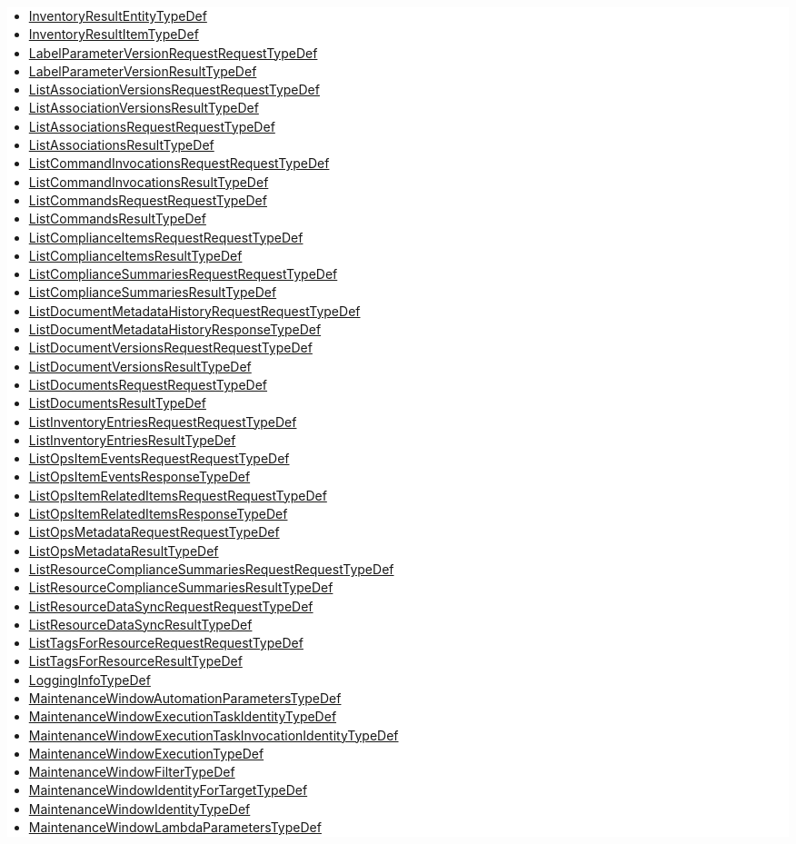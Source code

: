 - [InventoryResultEntityTypeDef](./type_defs.md#inventoryresultentitytypedef)
- [InventoryResultItemTypeDef](./type_defs.md#inventoryresultitemtypedef)
- [LabelParameterVersionRequestRequestTypeDef](./type_defs.md#labelparameterversionrequestrequesttypedef)
- [LabelParameterVersionResultTypeDef](./type_defs.md#labelparameterversionresulttypedef)
- [ListAssociationVersionsRequestRequestTypeDef](./type_defs.md#listassociationversionsrequestrequesttypedef)
- [ListAssociationVersionsResultTypeDef](./type_defs.md#listassociationversionsresulttypedef)
- [ListAssociationsRequestRequestTypeDef](./type_defs.md#listassociationsrequestrequesttypedef)
- [ListAssociationsResultTypeDef](./type_defs.md#listassociationsresulttypedef)
- [ListCommandInvocationsRequestRequestTypeDef](./type_defs.md#listcommandinvocationsrequestrequesttypedef)
- [ListCommandInvocationsResultTypeDef](./type_defs.md#listcommandinvocationsresulttypedef)
- [ListCommandsRequestRequestTypeDef](./type_defs.md#listcommandsrequestrequesttypedef)
- [ListCommandsResultTypeDef](./type_defs.md#listcommandsresulttypedef)
- [ListComplianceItemsRequestRequestTypeDef](./type_defs.md#listcomplianceitemsrequestrequesttypedef)
- [ListComplianceItemsResultTypeDef](./type_defs.md#listcomplianceitemsresulttypedef)
- [ListComplianceSummariesRequestRequestTypeDef](./type_defs.md#listcompliancesummariesrequestrequesttypedef)
- [ListComplianceSummariesResultTypeDef](./type_defs.md#listcompliancesummariesresulttypedef)
- [ListDocumentMetadataHistoryRequestRequestTypeDef](./type_defs.md#listdocumentmetadatahistoryrequestrequesttypedef)
- [ListDocumentMetadataHistoryResponseTypeDef](./type_defs.md#listdocumentmetadatahistoryresponsetypedef)
- [ListDocumentVersionsRequestRequestTypeDef](./type_defs.md#listdocumentversionsrequestrequesttypedef)
- [ListDocumentVersionsResultTypeDef](./type_defs.md#listdocumentversionsresulttypedef)
- [ListDocumentsRequestRequestTypeDef](./type_defs.md#listdocumentsrequestrequesttypedef)
- [ListDocumentsResultTypeDef](./type_defs.md#listdocumentsresulttypedef)
- [ListInventoryEntriesRequestRequestTypeDef](./type_defs.md#listinventoryentriesrequestrequesttypedef)
- [ListInventoryEntriesResultTypeDef](./type_defs.md#listinventoryentriesresulttypedef)
- [ListOpsItemEventsRequestRequestTypeDef](./type_defs.md#listopsitemeventsrequestrequesttypedef)
- [ListOpsItemEventsResponseTypeDef](./type_defs.md#listopsitemeventsresponsetypedef)
- [ListOpsItemRelatedItemsRequestRequestTypeDef](./type_defs.md#listopsitemrelateditemsrequestrequesttypedef)
- [ListOpsItemRelatedItemsResponseTypeDef](./type_defs.md#listopsitemrelateditemsresponsetypedef)
- [ListOpsMetadataRequestRequestTypeDef](./type_defs.md#listopsmetadatarequestrequesttypedef)
- [ListOpsMetadataResultTypeDef](./type_defs.md#listopsmetadataresulttypedef)
- [ListResourceComplianceSummariesRequestRequestTypeDef](./type_defs.md#listresourcecompliancesummariesrequestrequesttypedef)
- [ListResourceComplianceSummariesResultTypeDef](./type_defs.md#listresourcecompliancesummariesresulttypedef)
- [ListResourceDataSyncRequestRequestTypeDef](./type_defs.md#listresourcedatasyncrequestrequesttypedef)
- [ListResourceDataSyncResultTypeDef](./type_defs.md#listresourcedatasyncresulttypedef)
- [ListTagsForResourceRequestRequestTypeDef](./type_defs.md#listtagsforresourcerequestrequesttypedef)
- [ListTagsForResourceResultTypeDef](./type_defs.md#listtagsforresourceresulttypedef)
- [LoggingInfoTypeDef](./type_defs.md#logginginfotypedef)
- [MaintenanceWindowAutomationParametersTypeDef](./type_defs.md#maintenancewindowautomationparameterstypedef)
- [MaintenanceWindowExecutionTaskIdentityTypeDef](./type_defs.md#maintenancewindowexecutiontaskidentitytypedef)
- [MaintenanceWindowExecutionTaskInvocationIdentityTypeDef](./type_defs.md#maintenancewindowexecutiontaskinvocationidentitytypedef)
- [MaintenanceWindowExecutionTypeDef](./type_defs.md#maintenancewindowexecutiontypedef)
- [MaintenanceWindowFilterTypeDef](./type_defs.md#maintenancewindowfiltertypedef)
- [MaintenanceWindowIdentityForTargetTypeDef](./type_defs.md#maintenancewindowidentityfortargettypedef)
- [MaintenanceWindowIdentityTypeDef](./type_defs.md#maintenancewindowidentitytypedef)
- [MaintenanceWindowLambdaParametersTypeDef](./type_defs.md#maintenancewindowlambdaparameterstypedef)